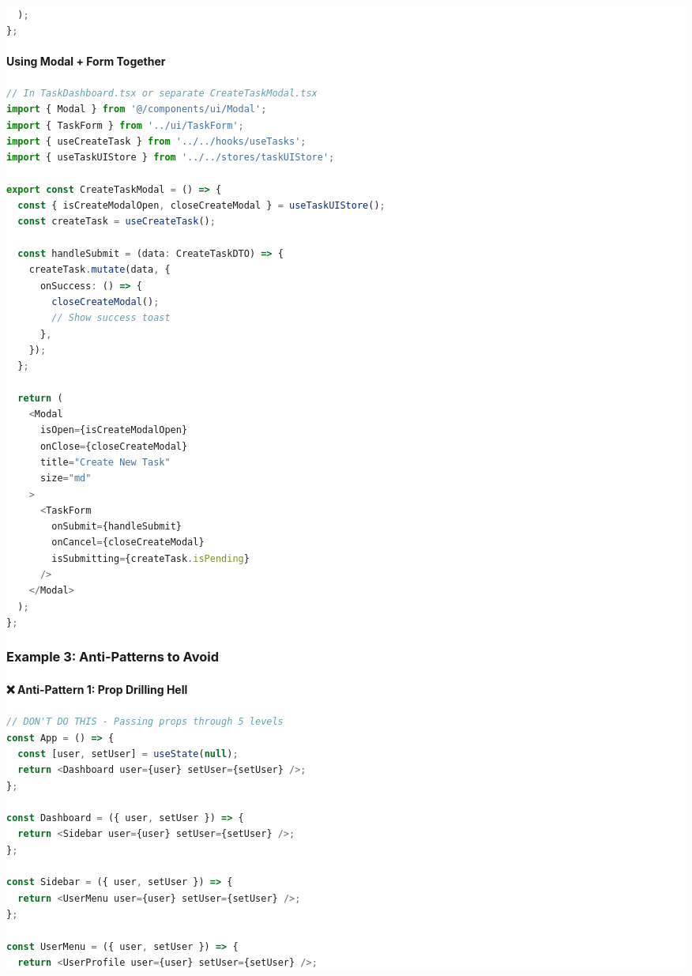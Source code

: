 ```typescript
  );
};
```

#### Using Modal + Form Together

```typescript
// In TaskDashboard.tsx or separate CreateTaskModal.tsx
import { Modal } from '@/components/ui/Modal';
import { TaskForm } from '../ui/TaskForm';
import { useCreateTask } from '../../hooks/useTasks';
import { useTaskUIStore } from '../../stores/taskUIStore';

export const CreateTaskModal = () => {
  const { isCreateModalOpen, closeCreateModal } = useTaskUIStore();
  const createTask = useCreateTask();

  const handleSubmit = (data: CreateTaskDTO) => {
    createTask.mutate(data, {
      onSuccess: () => {
        closeCreateModal();
        // Show success toast
      },
    });
  };

  return (
    <Modal
      isOpen={isCreateModalOpen}
      onClose={closeCreateModal}
      title="Create New Task"
      size="md"
    >
      <TaskForm
        onSubmit={handleSubmit}
        onCancel={closeCreateModal}
        isSubmitting={createTask.isPending}
      />
    </Modal>
  );
};
```

### Example 3: Anti-Patterns to Avoid

#### ❌ Anti-Pattern 1: Prop Drilling Hell

```typescript
// DON'T DO THIS - Passing props through 5 levels
const App = () => {
  const [user, setUser] = useState(null);
  return <Dashboard user={user} setUser={setUser} />;
};

const Dashboard = ({ user, setUser }) => {
  return <Sidebar user={user} setUser={setUser} />;
};

const Sidebar = ({ user, setUser }) => {
  return <UserMenu user={user} setUser={setUser} />;
};

const UserMenu = ({ user, setUser }) => {
  return <UserProfile user={user} setUser={setUser} />;
```